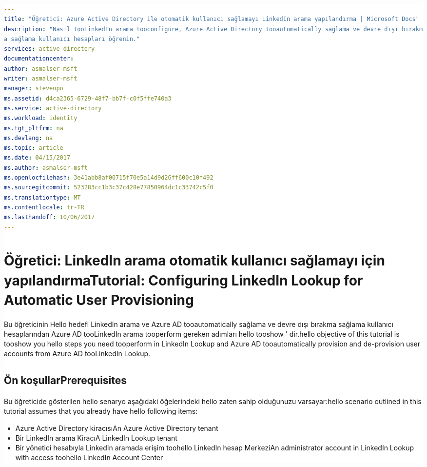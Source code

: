 ```yaml
---
title: "Öğretici: Azure Active Directory ile otomatik kullanıcı sağlamayı LinkedIn arama yapılandırma | Microsoft Docs"
description: "Nasıl tooLinkedIn arama tooconfigure, Azure Active Directory tooautomatically sağlama ve devre dışı bırakma sağlama kullanıcı hesapları öğrenin."
services: active-directory
documentationcenter: 
author: asmalser-msft
writer: asmalser-msft
manager: stevenpo
ms.assetid: d4ca2365-6729-48f7-bb7f-c0f5ffe740a3
ms.service: active-directory
ms.workload: identity
ms.tgt_pltfrm: na
ms.devlang: na
ms.topic: article
ms.date: 04/15/2017
ms.author: asmalser-msft
ms.openlocfilehash: 3e41abb8af00715f70e5a14d9d26ff600c10f492
ms.sourcegitcommit: 523283cc1b3c37c428e77850964dc1c33742c5f0
ms.translationtype: MT
ms.contentlocale: tr-TR
ms.lasthandoff: 10/06/2017
---
```

# <a name="tutorial-configuring-linkedin-lookup-for-automatic-user-provisioning"></a><span data-ttu-id="190e7-103">Öğretici: LinkedIn arama otomatik kullanıcı sağlamayı için yapılandırma</span><span class="sxs-lookup"><span data-stu-id="190e7-103">Tutorial: Configuring LinkedIn Lookup for Automatic User Provisioning</span></span>


<span data-ttu-id="190e7-104">Bu öğreticinin Hello hedefi LinkedIn arama ve Azure AD tooautomatically sağlama ve devre dışı bırakma sağlama kullanıcı hesaplarından Azure AD tooLinkedIn arama tooperform gereken adımları hello tooshow ' dir.</span><span class="sxs-lookup"><span data-stu-id="190e7-104">hello objective of this tutorial is tooshow you hello steps you need tooperform in LinkedIn Lookup and Azure AD tooautomatically provision and de-provision user accounts from Azure AD tooLinkedIn Lookup.</span></span> 

## <a name="prerequisites"></a><span data-ttu-id="190e7-105">Ön koşullar</span><span class="sxs-lookup"><span data-stu-id="190e7-105">Prerequisites</span></span>

<span data-ttu-id="190e7-106">Bu öğreticide gösterilen hello senaryo aşağıdaki öğelerindeki hello zaten sahip olduğunuzu varsayar:</span><span class="sxs-lookup"><span data-stu-id="190e7-106">hello scenario outlined in this tutorial assumes that you already have hello following items:</span></span>

*   <span data-ttu-id="190e7-107">Azure Active Directory kiracısı</span><span class="sxs-lookup"><span data-stu-id="190e7-107">An Azure Active Directory tenant</span></span>
*   <span data-ttu-id="190e7-108">Bir LinkedIn arama Kiracı</span><span class="sxs-lookup"><span data-stu-id="190e7-108">A LinkedIn Lookup tenant</span></span> 
*   <span data-ttu-id="190e7-109">Bir yönetici hesabıyla LinkedIn aramada erişim toohello LinkedIn hesap Merkezi</span><span class="sxs-lookup"><span data-stu-id="190e7-109">An administrator account in LinkedIn Lookup with access toohello LinkedIn Account Center</span></span>
